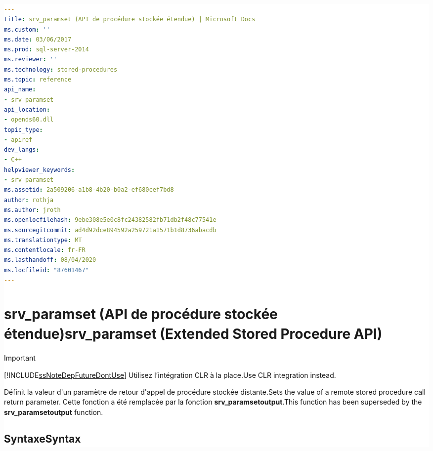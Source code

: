 ```yaml
---
title: srv_paramset (API de procédure stockée étendue) | Microsoft Docs
ms.custom: ''
ms.date: 03/06/2017
ms.prod: sql-server-2014
ms.reviewer: ''
ms.technology: stored-procedures
ms.topic: reference
api_name:
- srv_paramset
api_location:
- opends60.dll
topic_type:
- apiref
dev_langs:
- C++
helpviewer_keywords:
- srv_paramset
ms.assetid: 2a509206-a1b8-4b20-b0a2-ef680cef7bd8
author: rothja
ms.author: jroth
ms.openlocfilehash: 9ebe308e5e0c8fc24382582fb71db2f48c77541e
ms.sourcegitcommit: ad4d92dce894592a259721a1571b1d8736abacdb
ms.translationtype: MT
ms.contentlocale: fr-FR
ms.lasthandoff: 08/04/2020
ms.locfileid: "87601467"
---
```

# <a name="srv_paramset-extended-stored-procedure-api"></a><span data-ttu-id="e43a3-102">srv_paramset (API de procédure stockée étendue)</span><span class="sxs-lookup"><span data-stu-id="e43a3-102">srv_paramset (Extended Stored Procedure API)</span></span>
    
> [!IMPORTANT]  
>  [!INCLUDE[ssNoteDepFutureDontUse](../../includes/ssnotedepfuturedontuse-md.md)] <span data-ttu-id="e43a3-103">Utilisez l’intégration CLR à la place.</span><span class="sxs-lookup"><span data-stu-id="e43a3-103">Use CLR integration instead.</span></span>  
  
 <span data-ttu-id="e43a3-104">Définit la valeur d'un paramètre de retour d'appel de procédure stockée distante.</span><span class="sxs-lookup"><span data-stu-id="e43a3-104">Sets the value of a remote stored procedure call return parameter.</span></span> <span data-ttu-id="e43a3-105">Cette fonction a été remplacée par la fonction **srv_paramsetoutput**.</span><span class="sxs-lookup"><span data-stu-id="e43a3-105">This function has been superseded by the **srv_paramsetoutput** function.</span></span>  
  
## <a name="syntax"></a><span data-ttu-id="e43a3-106">Syntaxe</span><span class="sxs-lookup"><span data-stu-id="e43a3-106">Syntax</span></span>  
  